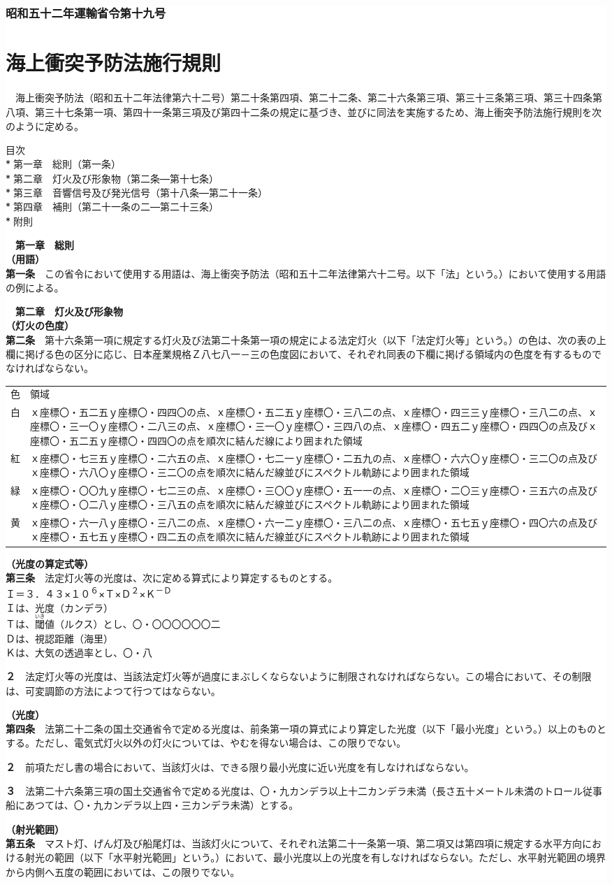 ### 昭和五十二年運輸省令第十九号  
# 海上衝突予防法施行規則  
　海上衝突予防法（昭和五十二年法律第六十二号）第二十条第四項、第二十二条、第二十六条第三項、第三十三条第三項、第三十四条第八項、第三十七条第一項、第四十一条第三項及び第四十二条の規定に基づき、並びに同法を実施するため、海上衝突予防法施行規則を次のように定める。  
  
目次  
	* 第一章　総則（第一条）  
	* 第二章　灯火及び形象物（第二条―第十七条）  
	* 第三章　音響信号及び発光信号（第十八条―第二十一条）  
	* 第四章　補則（第二十一条の二―第二十三条）  
	* 附則  
  
&emsp;**第一章　総則**  
**（用語）**  
**第一条**　この省令において使用する用語は、海上衝突予防法（昭和五十二年法律第六十二号。以下「法」という。）において使用する用語の例による。  
  
&emsp;**第二章　灯火及び形象物**  
**（灯火の色度）**  
**第二条**　第十六条第一項に規定する灯火及び法第二十条第一項の規定による法定灯火（以下「法定灯火等」という。）の色は、次の表の上欄に掲げる色の区分に応じ、日本産業規格Ｚ八七八一－三の色度図において、それぞれ同表の下欄に掲げる領域内の色度を有するものでなければならない。  

|||  
| --- | --- |  
|色|領域|  
|白|ｘ座標〇・五二五ｙ座標〇・四四〇の点、ｘ座標〇・五二五ｙ座標〇・三八二の点、ｘ座標〇・四三三ｙ座標〇・三八二の点、ｘ座標〇・三一〇ｙ座標〇・二八三の点、ｘ座標〇・三一〇ｙ座標〇・三四八の点、ｘ座標〇・四五二ｙ座標〇・四四〇の点及びｘ座標〇・五二五ｙ座標〇・四四〇の点を順次に結んだ線により囲まれた領域|  
|紅|ｘ座標〇・七三五ｙ座標〇・二六五の点、ｘ座標〇・七二一ｙ座標〇・二五九の点、ｘ座標〇・六六〇ｙ座標〇・三二〇の点及びｘ座標〇・六八〇ｙ座標〇・三二〇の点を順次に結んだ線並びにスペクトル軌跡により囲まれた領域|  
|緑|ｘ座標〇・〇〇九ｙ座標〇・七二三の点、ｘ座標〇・三〇〇ｙ座標〇・五一一の点、ｘ座標〇・二〇三ｙ座標〇・三五六の点及びｘ座標〇・〇二八ｙ座標〇・三八五の点を順次に結んだ線並びにスペクトル軌跡により囲まれた領域|  
|黄|ｘ座標〇・六一八ｙ座標〇・三八二の点、ｘ座標〇・六一二ｙ座標〇・三八二の点、ｘ座標〇・五七五ｙ座標〇・四〇六の点及びｘ座標〇・五七五ｙ座標〇・四二五の点を順次に結んだ線並びにスペクトル軌跡により囲まれた領域|  
  
  
**（光度の算定式等）**  
**第三条**　法定灯火等の光度は、次に定める算式により算定するものとする。  
Ｉ＝３．４３×１０<sup>６</sup>×Ｔ×Ｄ<sup>２</sup>×Ｋ<sup>－Ｄ</sup>  
Ｉは、光度（カンデラ）  
Ｔは、<ruby>閾<rt>いき</rt></ruby>値（ルクス）とし、〇・〇〇〇〇〇〇二  
Ｄは、視認距離（海里）  
Ｋは、大気の透過率とし、〇・八  
  
**２**　法定灯火等の光度は、当該法定灯火等が過度にまぶしくならないように制限されなければならない。この場合において、その制限は、可変調節の方法によつて行つてはならない。  
  
**（光度）**  
**第四条**　法第二十二条の国土交通省令で定める光度は、前条第一項の算式により算定した光度（以下「最小光度」という。）以上のものとする。ただし、電気式灯火以外の灯火については、やむを得ない場合は、この限りでない。  
  
**２**　前項ただし書の場合において、当該灯火は、できる限り最小光度に近い光度を有しなければならない。  
  
**３**　法第二十六条第三項の国土交通省令で定める光度は、〇・九カンデラ以上十二カンデラ未満（長さ五十メートル未満のトロール従事船にあつては、〇・九カンデラ以上四・三カンデラ未満）とする。  
  
**（射光範囲）**  
**第五条**　マスト灯、げん灯及び船尾灯は、当該灯火について、それぞれ法第二十一条第一項、第二項又は第四項に規定する水平方向における射光の範囲（以下「水平射光範囲」という。）において、最小光度以上の光度を有しなければならない。ただし、水平射光範囲の境界から内側へ五度の範囲においては、この限りでない。  
  